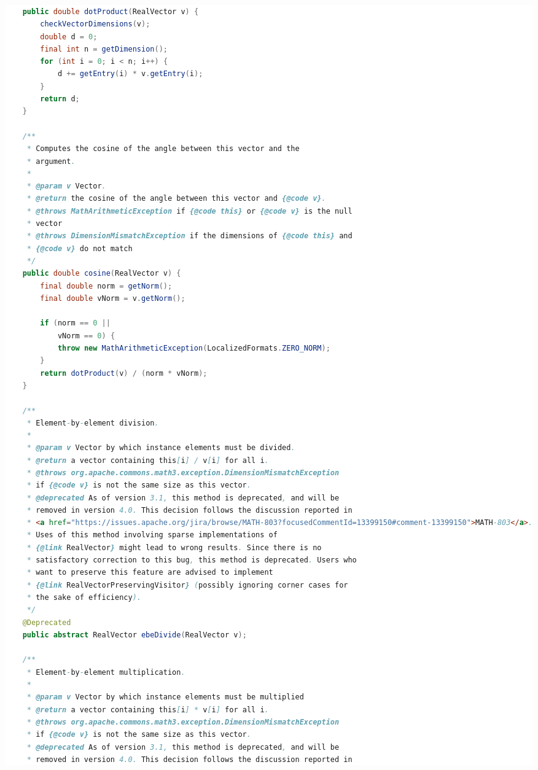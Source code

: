 ```java
    public double dotProduct(RealVector v) {
        checkVectorDimensions(v);
        double d = 0;
        final int n = getDimension();
        for (int i = 0; i < n; i++) {
            d += getEntry(i) * v.getEntry(i);
        }
        return d;
    }

    /**
     * Computes the cosine of the angle between this vector and the
     * argument.
     *
     * @param v Vector.
     * @return the cosine of the angle between this vector and {@code v}.
     * @throws MathArithmeticException if {@code this} or {@code v} is the null
     * vector
     * @throws DimensionMismatchException if the dimensions of {@code this} and
     * {@code v} do not match
     */
    public double cosine(RealVector v) {
        final double norm = getNorm();
        final double vNorm = v.getNorm();

        if (norm == 0 ||
            vNorm == 0) {
            throw new MathArithmeticException(LocalizedFormats.ZERO_NORM);
        }
        return dotProduct(v) / (norm * vNorm);
    }

    /**
     * Element-by-element division.
     *
     * @param v Vector by which instance elements must be divided.
     * @return a vector containing this[i] / v[i] for all i.
     * @throws org.apache.commons.math3.exception.DimensionMismatchException
     * if {@code v} is not the same size as this vector.
     * @deprecated As of version 3.1, this method is deprecated, and will be
     * removed in version 4.0. This decision follows the discussion reported in
     * <a href="https://issues.apache.org/jira/browse/MATH-803?focusedCommentId=13399150#comment-13399150">MATH-803</a>.
     * Uses of this method involving sparse implementations of
     * {@link RealVector} might lead to wrong results. Since there is no
     * satisfactory correction to this bug, this method is deprecated. Users who
     * want to preserve this feature are advised to implement
     * {@link RealVectorPreservingVisitor} (possibly ignoring corner cases for
     * the sake of efficiency).
     */
    @Deprecated
    public abstract RealVector ebeDivide(RealVector v);

    /**
     * Element-by-element multiplication.
     *
     * @param v Vector by which instance elements must be multiplied
     * @return a vector containing this[i] * v[i] for all i.
     * @throws org.apache.commons.math3.exception.DimensionMismatchException
     * if {@code v} is not the same size as this vector.
     * @deprecated As of version 3.1, this method is deprecated, and will be
     * removed in version 4.0. This decision follows the discussion reported in
```